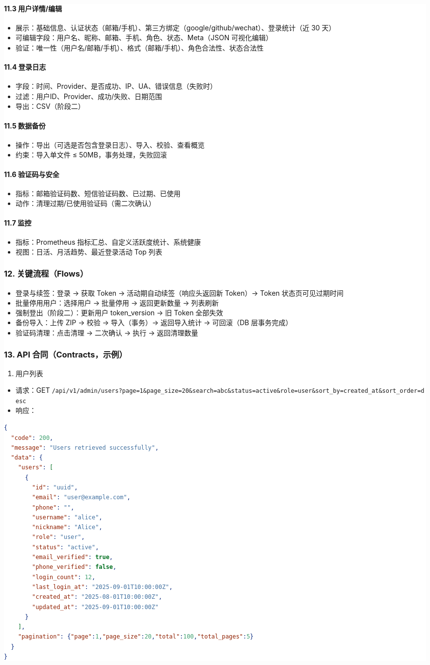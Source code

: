 #### 11.3 用户详情/编辑
- 展示：基础信息、认证状态（邮箱/手机）、第三方绑定（google/github/wechat）、登录统计（近 30 天）
- 可编辑字段：用户名、昵称、邮箱、手机、角色、状态、Meta（JSON 可视化编辑）
- 验证：唯一性（用户名/邮箱/手机）、格式（邮箱/手机）、角色合法性、状态合法性

#### 11.4 登录日志
- 字段：时间、Provider、是否成功、IP、UA、错误信息（失败时）
- 过滤：用户ID、Provider、成功/失败、日期范围
- 导出：CSV（阶段二）

#### 11.5 数据备份
- 操作：导出（可选是否包含登录日志）、导入、校验、查看概览
- 约束：导入单文件 ≤ 50MB，事务处理，失败回滚

#### 11.6 验证码与安全
- 指标：邮箱验证码数、短信验证码数、已过期、已使用
- 动作：清理过期/已使用验证码（需二次确认）

#### 11.7 监控
- 指标：Prometheus 指标汇总、自定义活跃度统计、系统健康
- 视图：日活、月活趋势、最近登录活动 Top 列表

### 12. 关键流程（Flows）
- 登录与续签：登录 -> 获取 Token -> 活动期自动续签（响应头返回新 Token）-> Token 状态页可见过期时间
- 批量停用用户：选择用户 -> 批量停用 -> 返回更新数量 -> 列表刷新
- 强制登出（阶段二）：更新用户 token_version -> 旧 Token 全部失效
- 备份导入：上传 ZIP -> 校验 -> 导入（事务）-> 返回导入统计 -> 可回滚（DB 层事务完成）
- 验证码清理：点击清理 -> 二次确认 -> 执行 -> 返回清理数量

### 13. API 合同（Contracts，示例）

1) 用户列表
- 请求：GET `/api/v1/admin/users?page=1&page_size=20&search=abc&status=active&role=user&sort_by=created_at&sort_order=desc`
- 响应：
```json
{
  "code": 200,
  "message": "Users retrieved successfully",
  "data": {
    "users": [
      {
        "id": "uuid",
        "email": "user@example.com",
        "phone": "",
        "username": "alice",
        "nickname": "Alice",
        "role": "user",
        "status": "active",
        "email_verified": true,
        "phone_verified": false,
        "login_count": 12,
        "last_login_at": "2025-09-01T10:00:00Z",
        "created_at": "2025-08-01T10:00:00Z",
        "updated_at": "2025-09-01T10:00:00Z"
      }
    ],
    "pagination": {"page":1,"page_size":20,"total":100,"total_pages":5}
  }
}
```
